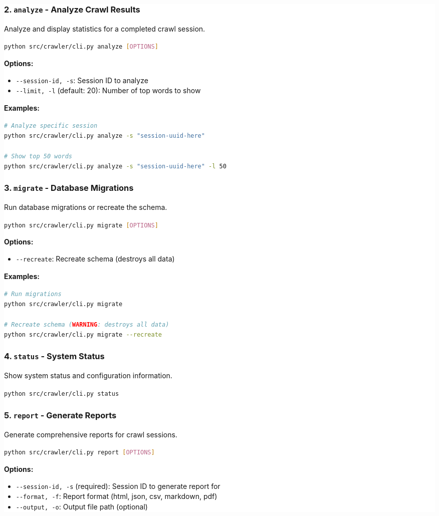 ### 2. `analyze` - Analyze Crawl Results

Analyze and display statistics for a completed crawl session.

```bash
python src/crawler/cli.py analyze [OPTIONS]
```

**Options:**
- `--session-id, -s`: Session ID to analyze
- `--limit, -l` (default: 20): Number of top words to show

**Examples:**
```bash
# Analyze specific session
python src/crawler/cli.py analyze -s "session-uuid-here"

# Show top 50 words
python src/crawler/cli.py analyze -s "session-uuid-here" -l 50
```

### 3. `migrate` - Database Migrations

Run database migrations or recreate the schema.

```bash
python src/crawler/cli.py migrate [OPTIONS]
```

**Options:**
- `--recreate`: Recreate schema (destroys all data)

**Examples:**
```bash
# Run migrations
python src/crawler/cli.py migrate

# Recreate schema (WARNING: destroys all data)
python src/crawler/cli.py migrate --recreate
```

### 4. `status` - System Status

Show system status and configuration information.

```bash
python src/crawler/cli.py status
```

### 5. `report` - Generate Reports

Generate comprehensive reports for crawl sessions.

```bash
python src/crawler/cli.py report [OPTIONS]
```

**Options:**
- `--session-id, -s` (required): Session ID to generate report for
- `--format, -f`: Report format (html, json, csv, markdown, pdf)
- `--output, -o`: Output file path (optional)
